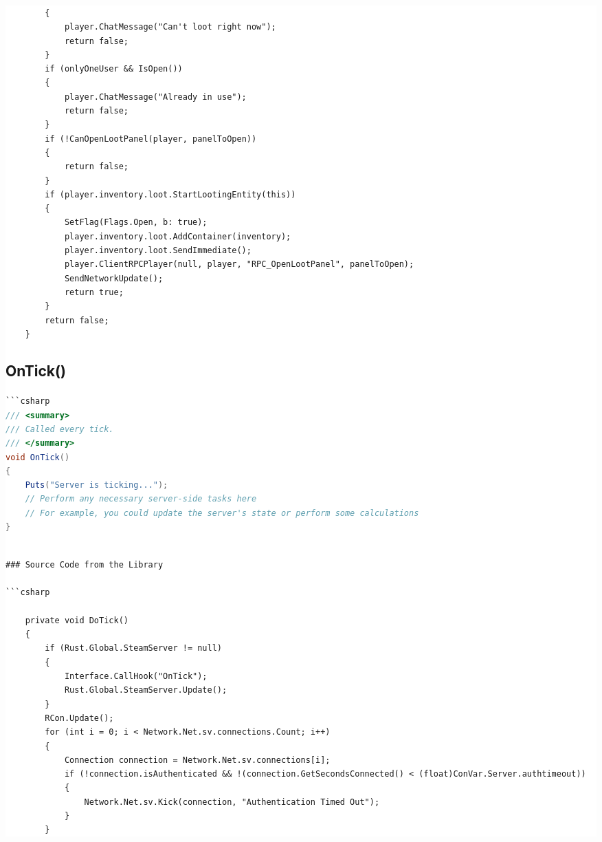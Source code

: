 ```
		{
			player.ChatMessage("Can't loot right now");
			return false;
		}
		if (onlyOneUser && IsOpen())
		{
			player.ChatMessage("Already in use");
			return false;
		}
		if (!CanOpenLootPanel(player, panelToOpen))
		{
			return false;
		}
		if (player.inventory.loot.StartLootingEntity(this))
		{
			SetFlag(Flags.Open, b: true);
			player.inventory.loot.AddContainer(inventory);
			player.inventory.loot.SendImmediate();
			player.ClientRPCPlayer(null, player, "RPC_OpenLootPanel", panelToOpen);
			SendNetworkUpdate();
			return true;
		}
		return false;
	}

```

## OnTick()

```csharp
```csharp
/// <summary>
/// Called every tick.
/// </summary>
void OnTick()
{
    Puts("Server is ticking...");
    // Perform any necessary server-side tasks here
    // For example, you could update the server's state or perform some calculations
}
```
```

### Source Code from the Library

```csharp

	private void DoTick()
	{
		if (Rust.Global.SteamServer != null)
		{
			Interface.CallHook("OnTick");
			Rust.Global.SteamServer.Update();
		}
		RCon.Update();
		for (int i = 0; i < Network.Net.sv.connections.Count; i++)
		{
			Connection connection = Network.Net.sv.connections[i];
			if (!connection.isAuthenticated && !(connection.GetSecondsConnected() < (float)ConVar.Server.authtimeout))
			{
				Network.Net.sv.Kick(connection, "Authentication Timed Out");
			}
		}
```